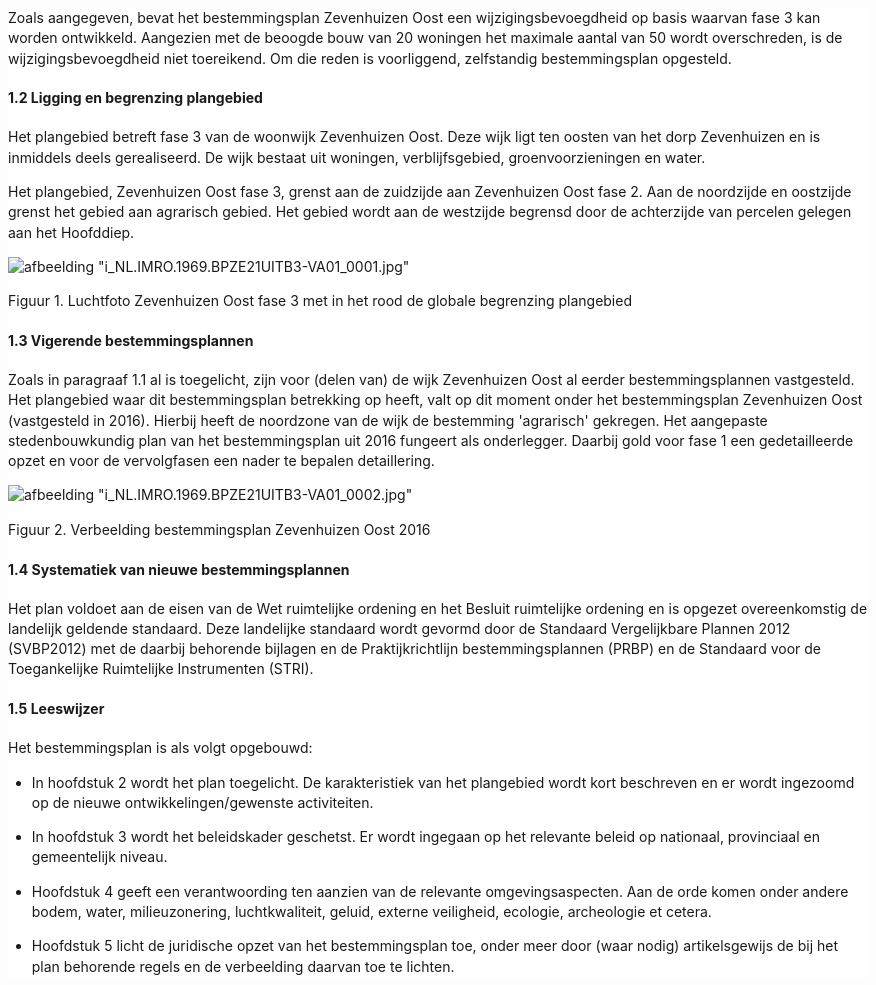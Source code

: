 Zoals aangegeven, bevat het bestemmingsplan Zevenhuizen Oost een wijzigingsbevoegdheid op basis waarvan fase 3 kan worden ontwikkeld. Aangezien met de beoogde bouw van 20 woningen het maximale aantal van 50 wordt overschreden, is de wijzigingsbevoegdheid niet toereikend. Om die reden is voorliggend, zelfstandig bestemmingsplan opgesteld.

#### 1\.2 Ligging en begrenzing plangebied

Het plangebied betreft fase 3 van de woonwijk Zevenhuizen Oost. Deze wijk ligt ten oosten van het dorp Zevenhuizen en is inmiddels deels gerealiseerd. De wijk bestaat uit woningen, verblijfsgebied, groenvoorzieningen en water.

Het plangebied, Zevenhuizen Oost fase 3, grenst aan de zuidzijde aan Zevenhuizen Oost fase 2\. Aan de noordzijde en oostzijde grenst het gebied aan agrarisch gebied. Het gebied wordt aan de westzijde begrensd door de achterzijde van percelen gelegen aan het Hoofddiep.

![afbeelding "i_NL.IMRO.1969.BPZE21UITB3-VA01_0001.jpg"](i_NL.IMRO.1969.BPZE21UITB3-VA01_0001.jpg)

Figuur 1\. Luchtfoto Zevenhuizen Oost fase 3 met in het rood de globale begrenzing plangebied

#### 1\.3 Vigerende bestemmingsplannen

Zoals in paragraaf 1\.1 al is toegelicht, zijn voor (delen van) de wijk Zevenhuizen Oost al eerder bestemmingsplannen vastgesteld. Het plangebied waar dit bestemmingsplan betrekking op heeft, valt op dit moment onder het bestemmingsplan Zevenhuizen Oost (vastgesteld in 2016\). Hierbij heeft de noordzone van de wijk de bestemming 'agrarisch' gekregen. Het aangepaste stedenbouwkundig plan van het bestemmingsplan uit 2016 fungeert als onderlegger. Daarbij gold voor fase 1 een gedetailleerde opzet en voor de vervolgfasen een nader te bepalen detaillering.

![afbeelding "i_NL.IMRO.1969.BPZE21UITB3-VA01_0002.jpg"](i_NL.IMRO.1969.BPZE21UITB3-VA01_0002.jpg)

Figuur 2\. Verbeelding bestemmingsplan Zevenhuizen Oost 2016

#### 1\.4 Systematiek van nieuwe bestemmingsplannen

Het plan voldoet aan de eisen van de Wet ruimtelijke ordening en het Besluit ruimtelijke ordening en is opgezet overeenkomstig de landelijk geldende standaard. Deze landelijke standaard wordt gevormd door de Standaard Vergelijkbare Plannen 2012 (SVBP2012\) met de daarbij behorende bijlagen en de Praktijkrichtlijn bestemmingsplannen (PRBP) en de Standaard voor de Toegankelijke Ruimtelijke Instrumenten (STRI).

#### 1\.5 Leeswijzer

Het bestemmingsplan is als volgt opgebouwd:

* In hoofdstuk 2 wordt het plan toegelicht. De karakteristiek van het plangebied wordt kort beschreven en er wordt ingezoomd op de nieuwe ontwikkelingen/gewenste activiteiten.

* In hoofdstuk 3 wordt het beleidskader geschetst. Er wordt ingegaan op het relevante beleid op nationaal, provinciaal en gemeentelijk niveau.

* Hoofdstuk 4 geeft een verantwoording ten aanzien van de relevante omgevingsaspecten. Aan de orde komen onder andere bodem, water, milieuzonering, luchtkwaliteit, geluid, externe veiligheid, ecologie, archeologie et cetera.

* Hoofdstuk 5 licht de juridische opzet van het bestemmingsplan toe, onder meer door (waar nodig) artikelsgewijs de bij het plan behorende regels en de verbeelding daarvan toe te lichten.

